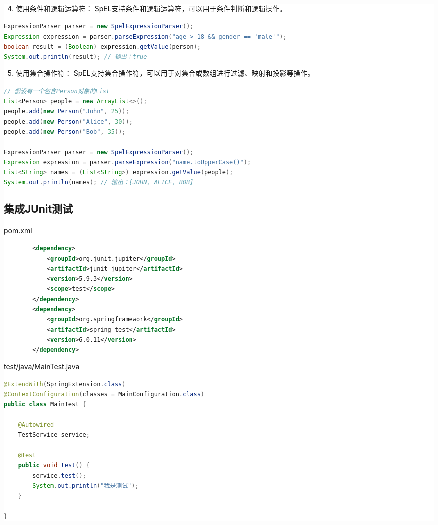 4. 使用条件和逻辑运算符：
SpEL支持条件和逻辑运算符，可以用于条件判断和逻辑操作。

```java
ExpressionParser parser = new SpelExpressionParser();
Expression expression = parser.parseExpression("age > 18 && gender == 'male'");
boolean result = (Boolean) expression.getValue(person);
System.out.println(result); // 输出：true
```

5. 使用集合操作符：
SpEL支持集合操作符，可以用于对集合或数组进行过滤、映射和投影等操作。

```java
// 假设有一个包含Person对象的List
List<Person> people = new ArrayList<>();
people.add(new Person("John", 25));
people.add(new Person("Alice", 30));
people.add(new Person("Bob", 35));

ExpressionParser parser = new SpelExpressionParser();
Expression expression = parser.parseExpression("name.toUpperCase()");
List<String> names = (List<String>) expression.getValue(people);
System.out.println(names); // 输出：[JOHN, ALICE, BOB]
```



## 集成JUnit测试

pom.xml

```xml
        <dependency>
            <groupId>org.junit.jupiter</groupId>
            <artifactId>junit-jupiter</artifactId>
            <version>5.9.3</version>
            <scope>test</scope>
        </dependency>
        <dependency>
            <groupId>org.springframework</groupId>
            <artifactId>spring-test</artifactId>
            <version>6.0.11</version>
        </dependency>
```


test/java/MainTest.java

```java
@ExtendWith(SpringExtension.class)
@ContextConfiguration(classes = MainConfiguration.class)
public class MainTest {

    @Autowired
    TestService service;

    @Test
    public void test() {
        service.test();
        System.out.println("我是测试");
    }

}
```